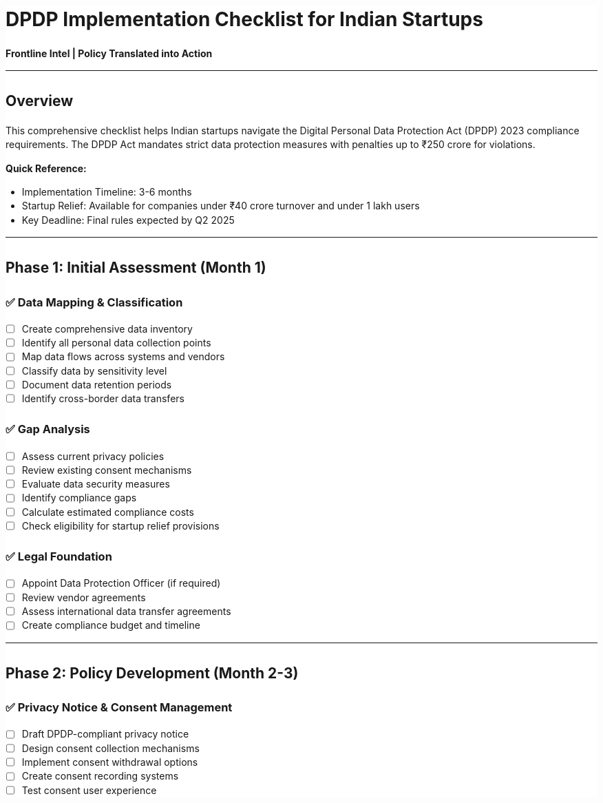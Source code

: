 # DPDP Implementation Checklist for Indian Startups

**Frontline Intel | Policy Translated into Action**

---

## Overview

This comprehensive checklist helps Indian startups navigate the Digital Personal Data Protection Act (DPDP) 2023 compliance requirements. The DPDP Act mandates strict data protection measures with penalties up to ₹250 crore for violations.

**Quick Reference:**
- Implementation Timeline: 3-6 months
- Startup Relief: Available for companies under ₹40 crore turnover and under 1 lakh users
- Key Deadline: Final rules expected by Q2 2025

---

## Phase 1: Initial Assessment (Month 1)

### ✅ Data Mapping & Classification
- [ ] Create comprehensive data inventory
- [ ] Identify all personal data collection points
- [ ] Map data flows across systems and vendors
- [ ] Classify data by sensitivity level
- [ ] Document data retention periods
- [ ] Identify cross-border data transfers

### ✅ Gap Analysis
- [ ] Assess current privacy policies
- [ ] Review existing consent mechanisms
- [ ] Evaluate data security measures
- [ ] Identify compliance gaps
- [ ] Calculate estimated compliance costs
- [ ] Check eligibility for startup relief provisions

### ✅ Legal Foundation
- [ ] Appoint Data Protection Officer (if required)
- [ ] Review vendor agreements
- [ ] Assess international data transfer agreements
- [ ] Create compliance budget and timeline

---

## Phase 2: Policy Development (Month 2-3)

### ✅ Privacy Notice & Consent Management
- [ ] Draft DPDP-compliant privacy notice
- [ ] Design consent collection mechanisms
- [ ] Implement consent withdrawal options
- [ ] Create consent recording systems
- [ ] Test consent user experience
